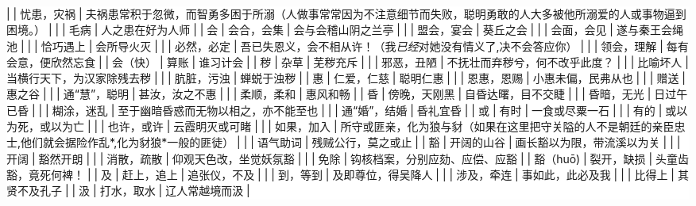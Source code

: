 |             | 忧患，灾祸                                       | 夫祸患常积于忽微，而智勇多困于所溺（人做事常常因为不注意细节而失败，聪明勇敢的人大多被他所溺爱的人或事物逼到困境。） |
|             | 毛病                                             | 人之患在好为人师                                             |
| 会          | 会合，会集                                       | 会与会稽山阴之兰亭                                           |
|             | 盟会，宴会                                       | 葵丘之会                                                     |
|             | 会面，会见                                       | 遂与秦王会绳池                                               |
|             | 恰巧遇上                                         | 会所导火灭                                                   |
|             | 必然，必定                                       | 吾已失恩义，会不相从许！（我*已经*对她没有情义了,决不会答应你） |
|             | 领会，理解                                       | 每有会意，便欣然忘食                                         |
| 会（快）    | 算账                                             | 谁习计会                                                     |
| 秽          | 杂草                                             | 芜秽充斥                                                     |
|             | 邪恶，丑陋                                       | 不抚壮而弃秽兮，何不改乎此度？                               |
|             | 比喻坏人                                         | 当横行天下，为汉家除残去秽                                   |
|             | 肮脏，污浊                                       | 蝉蜕于浊秽                                                   |
| 惠          | 仁爱，仁慈                                       | 聪明仁惠                                                     |
|             | 恩惠，恩赐                                       | 小惠未偏，民弗从也                                           |
|             | 赠送                                             | 惠之谷                                                       |
|             | 通“慧”，聪明                                     | 甚汝，汝之不惠                                               |
|             | 柔顺，柔和                                       | 惠风和畅                                                     |
| 昏          | 傍晚，天刚黑                                     | 自昏达曙，目不交睫                                           |
|             | 昏暗，无光                                       | 日过午已昏                                                   |
|             | 糊涂，迷乱                                       | 至于幽暗昏惑而无物以相之，亦不能至也                         |
|             | 通“婚”，结婚                                     | 昏礼宜昏                                                     |
| 或          | 有时                                             | 一食或尽粟一石                                               |
|             | 有的                                             | 或以为死，或以为亡                                           |
|             | 也许，或许                                       | 云霞明灭或可睹                                               |
|             | 如果，加入                                       | 所守或匪亲，化为狼与豺（如果在这里把守关隘的人不是朝廷的亲臣忠士,他们就会据险作乱*,化为豺狼*一般的匪徒） |
|             | 语气助词                                         | 残贼公行，莫之或止                                           |
| 豁          | 开阔的山谷                                       | 画长豁以为限，带流溪以为关                                   |
|             | 开阔                                             | 豁然开朗                                                     |
|             | 消散，疏散                                       | 仰观天色改，坐觉妖氛豁                                       |
|             | 免除                                             | 钩核档案，分别应劾、应偿、应豁                               |
| 豁（huō)    | 裂开，缺损                                       | 头童齿豁，竟死何裨！                                         |
| 及          | 赶上，追上                                       | 追张仪，不及                                                 |
|             | 到，等到                                         | 及即尊位，得吴降人                                           |
|             | 涉及，牵连                                       | 事如此，此必及我                                             |
|             | 比得上                                           | 其贤不及孔子                                                 |
| 汲          | 打水，取水                                       | 辽人常越境而汲                                               |